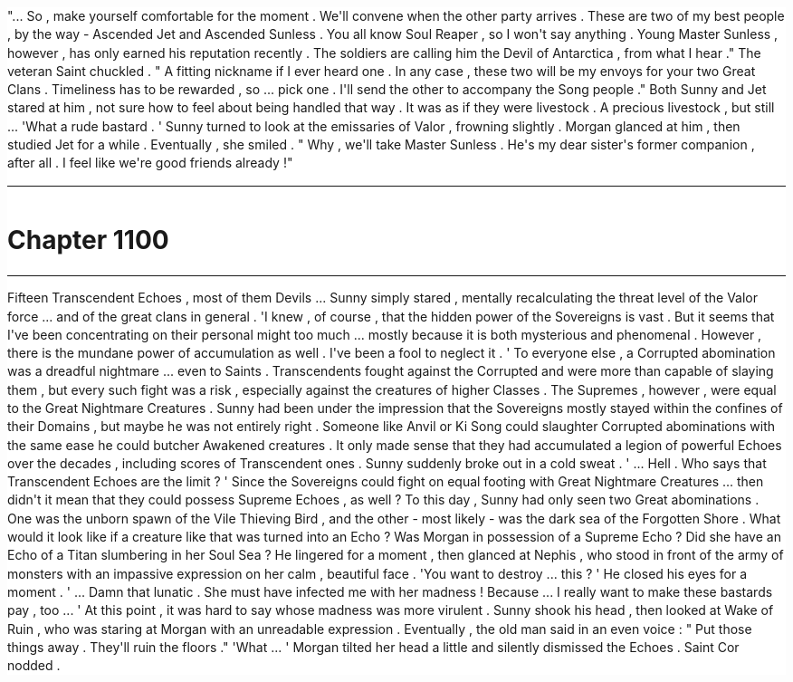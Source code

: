 "... So , make yourself comfortable for the moment . We'll convene when the other party arrives . These are two of my best people , by the way - Ascended Jet and Ascended Sunless . You all know Soul Reaper , so I won't say anything . Young Master Sunless , however , has only earned his reputation recently . The soldiers are calling him the Devil of Antarctica , from what I hear ."
The veteran Saint chuckled .
" A fitting nickname if I ever heard one . In any case , these two will be my envoys for your two Great Clans . Timeliness has to be rewarded , so ... pick one . I'll send the other to accompany the Song people ."
Both Sunny and Jet stared at him , not sure how to feel about being handled that way . It was as if they were livestock .
A precious livestock , but still ...
'What a rude bastard . '
Sunny turned to look at the emissaries of Valor , frowning slightly .
Morgan glanced at him , then studied Jet for a while .
Eventually , she smiled .
" Why , we'll take Master Sunless . He's my dear sister's former companion , after all . I feel like we're good friends already !"

---


# Chapter 1100


---

Fifteen Transcendent Echoes , most of them Devils ...
Sunny simply stared , mentally recalculating the threat level of the Valor force ... and of the great clans in general .
'I knew , of course , that the hidden power of the Sovereigns is vast . But it seems that I've been concentrating on their personal might too much ... mostly because it is both mysterious and phenomenal . However , there is the mundane power of accumulation as well . I've been a fool to neglect it . '
To everyone else , a Corrupted abomination was a dreadful nightmare ... even to Saints . Transcendents fought against the Corrupted and were more than capable of slaying them , but every such fight was a risk , especially against the creatures of higher Classes .
The Supremes , however , were equal to the Great Nightmare Creatures . Sunny had been under the impression that the Sovereigns mostly stayed within the confines of their Domains , but maybe he was not entirely right . Someone like Anvil or Ki Song could slaughter Corrupted abominations with the same ease he could butcher Awakened creatures .
It only made sense that they had accumulated a legion of powerful Echoes over the decades , including scores of Transcendent ones .
Sunny suddenly broke out in a cold sweat .
' ... Hell . Who says that Transcendent Echoes are the limit ? '
Since the Sovereigns could fight on equal footing with Great Nightmare Creatures ... then didn't it mean that they could possess Supreme Echoes , as well ?
To this day , Sunny had only seen two Great abominations . One was the unborn spawn of the Vile Thieving Bird , and the other - most likely - was the dark sea of the Forgotten Shore . What would it look like if a creature like that was turned into an Echo ?
Was Morgan in possession of a Supreme Echo ?
Did she have an Echo of a Titan slumbering in her Soul Sea ?
He lingered for a moment , then glanced at Nephis , who stood in front of the army of monsters with an impassive expression on her calm , beautiful face .
'You want to destroy ... this ? '
He closed his eyes for a moment .
' ... Damn that lunatic . She must have infected me with her madness ! Because ... I really want to make these bastards pay , too ... '
At this point , it was hard to say whose madness was more virulent .
Sunny shook his head , then looked at Wake of Ruin , who was staring at Morgan with an unreadable expression . Eventually , the old man said in an even voice :
" Put those things away . They'll ruin the floors ."
'What ... '
Morgan tilted her head a little and silently dismissed the Echoes . Saint Cor nodded .